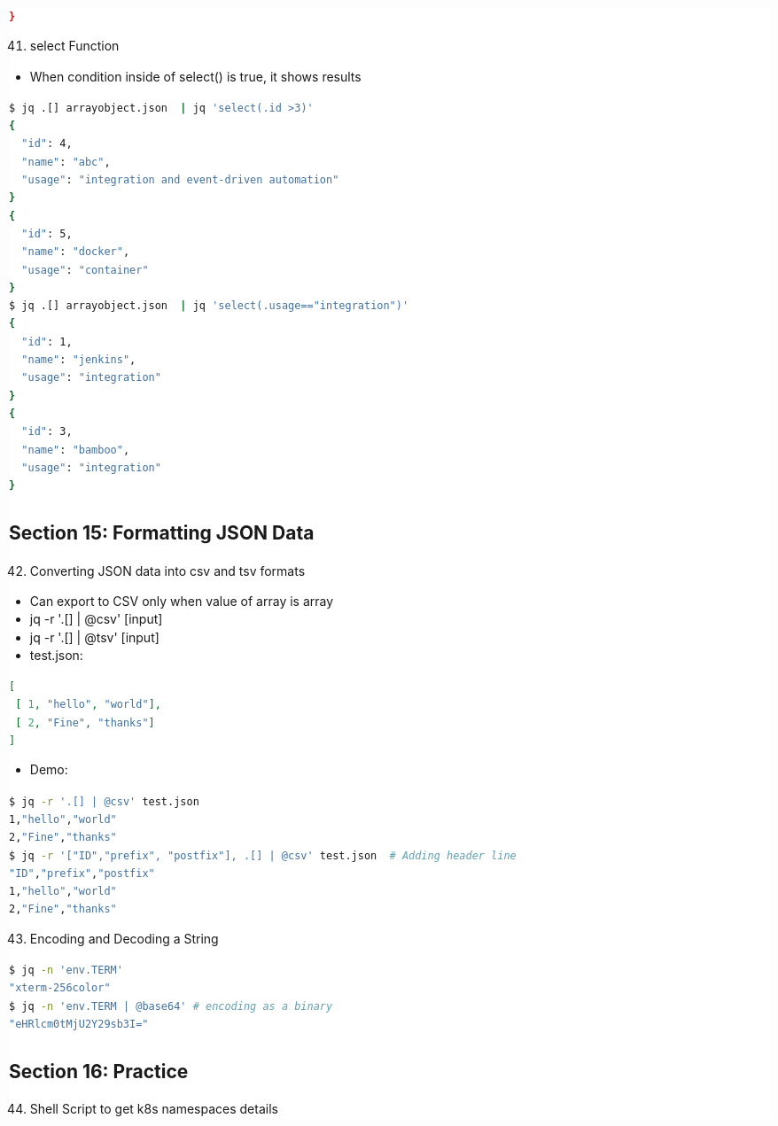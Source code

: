 ```bash
}
```

41. select Function
- When condition inside of select() is true, it shows results
```bash
$ jq .[] arrayobject.json  | jq 'select(.id >3)'
{
  "id": 4,
  "name": "abc",
  "usage": "integration and event-driven automation"
}
{
  "id": 5,
  "name": "docker",
  "usage": "container"
}
$ jq .[] arrayobject.json  | jq 'select(.usage=="integration")'
{
  "id": 1,
  "name": "jenkins",
  "usage": "integration"
}
{
  "id": 3,
  "name": "bamboo",
  "usage": "integration"
}
```

## Section 15: Formatting JSON Data

42. Converting JSON data into csv and tsv formats
- Can export to CSV only when value of array is array
- jq -r '.[] | @csv' [input]
- jq -r '.[] | @tsv' [input]
- test.json:
```json
[
 [ 1, "hello", "world"],
 [ 2, "Fine", "thanks"]
]
```
- Demo:
```bash
$ jq -r '.[] | @csv' test.json 
1,"hello","world"
2,"Fine","thanks"
$ jq -r '["ID","prefix", "postfix"], .[] | @csv' test.json  # Adding header line
"ID","prefix","postfix"
1,"hello","world"
2,"Fine","thanks"
```

43. Encoding and Decoding a String
```bash
$ jq -n 'env.TERM'
"xterm-256color"
$ jq -n 'env.TERM | @base64' # encoding as a binary
"eHRlcm0tMjU2Y29sb3I="
```

## Section 16: Practice

44. Shell Script to get k8s namespaces details

